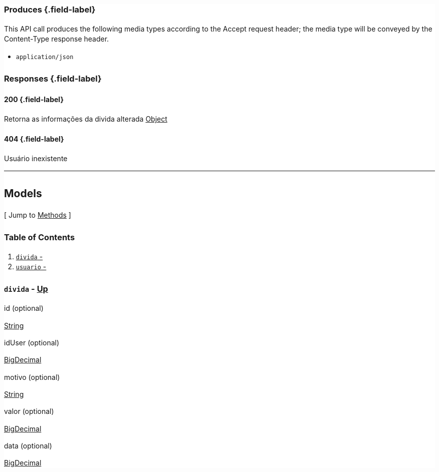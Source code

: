### Produces {.field-label}

This API call produces the following media types according to the Accept
request header; the media type will be conveyed by the Content-Type
response header.

-   `application/json`

### Responses {.field-label}

#### 200 {.field-label}

Retorna as informações da divida alterada [Object](#Object)

#### 404 {.field-label}

Usuário inexistente [](#)

* * * * *

Models
------

[ Jump to [Methods](#__Methods) ]

### Table of Contents

1.  [`divida` -](#divida)
2.  [`usuario` -](#usuario)

### `divida` - [Up](#__Models)

id (optional)

[String](#string)

idUser (optional)

[BigDecimal](#number)

motivo (optional)

[String](#string)

valor (optional)

[BigDecimal](#number)

data (optional)

[BigDecimal](#number)

